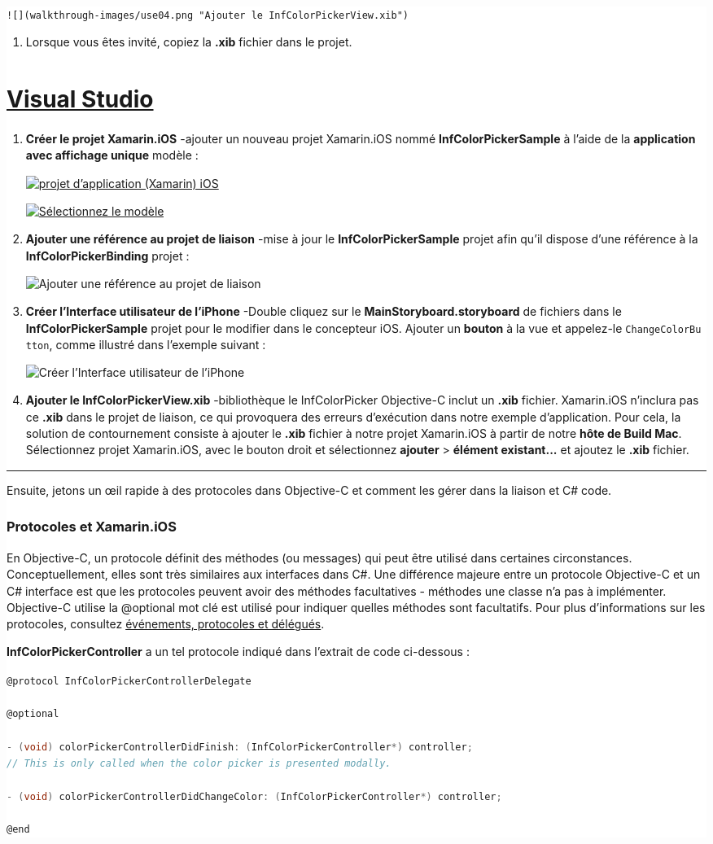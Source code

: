     ![](walkthrough-images/use04.png "Ajouter le InfColorPickerView.xib")

1. Lorsque vous êtes invité, copiez la **.xib** fichier dans le projet.

# <a name="visual-studiotabwindows"></a>[Visual Studio](#tab/windows)

1. **Créer le projet Xamarin.iOS** -ajouter un nouveau projet Xamarin.iOS nommé **InfColorPickerSample** à l’aide de la **application avec affichage unique** modèle :

    [![projet d’application (Xamarin) iOS](walkthrough-images/use01.w157-sml.png)](walkthrough-images/use01.w157.png#lightbox)

    [![Sélectionnez le modèle](walkthrough-images/use01-2.w157-sml.png)](walkthrough-images/use01-2.w157.png#lightbox)

1. **Ajouter une référence au projet de liaison** -mise à jour le **InfColorPickerSample** projet afin qu’il dispose d’une référence à la **InfColorPickerBinding** projet :

    ![](walkthrough-images/use02vs.png "Ajouter une référence au projet de liaison")

1. **Créer l’Interface utilisateur de l’iPhone** -Double cliquez sur le **MainStoryboard.storyboard** de fichiers dans le **InfColorPickerSample** projet pour le modifier dans le concepteur iOS. Ajouter un **bouton** à la vue et appelez-le `ChangeColorButton`, comme illustré dans l’exemple suivant :

    ![](walkthrough-images/use03vs.png "Créer l’Interface utilisateur de l’iPhone")

1. **Ajouter le InfColorPickerView.xib** -bibliothèque le InfColorPicker Objective-C inclut un **.xib** fichier. Xamarin.iOS n’inclura pas ce **.xib** dans le projet de liaison, ce qui provoquera des erreurs d’exécution dans notre exemple d’application. Pour cela, la solution de contournement consiste à ajouter le **.xib** fichier à notre projet Xamarin.iOS à partir de notre **hôte de Build Mac**. Sélectionnez projet Xamarin.iOS, avec le bouton droit et sélectionnez **ajouter** > **élément existant...** et ajoutez le **.xib** fichier.

-----

Ensuite, jetons un œil rapide à des protocoles dans Objective-C et comment les gérer dans la liaison et C# code.

### <a name="protocols-and-xamarinios"></a>Protocoles et Xamarin.iOS

En Objective-C, un protocole définit des méthodes (ou messages) qui peut être utilisé dans certaines circonstances. Conceptuellement, elles sont très similaires aux interfaces dans C#. Une différence majeure entre un protocole Objective-C et un C# interface est que les protocoles peuvent avoir des méthodes facultatives - méthodes une classe n’a pas à implémenter. Objective-C utilise la @optional mot clé est utilisé pour indiquer quelles méthodes sont facultatifs. Pour plus d’informations sur les protocoles, consultez [événements, protocoles et délégués](~/ios/app-fundamentals/delegates-protocols-and-events.md).

**InfColorPickerController** a un tel protocole indiqué dans l’extrait de code ci-dessous :

```csharp
@protocol InfColorPickerControllerDelegate

@optional

- (void) colorPickerControllerDidFinish: (InfColorPickerController*) controller;
// This is only called when the color picker is presented modally.

- (void) colorPickerControllerDidChangeColor: (InfColorPickerController*) controller;

@end
```
